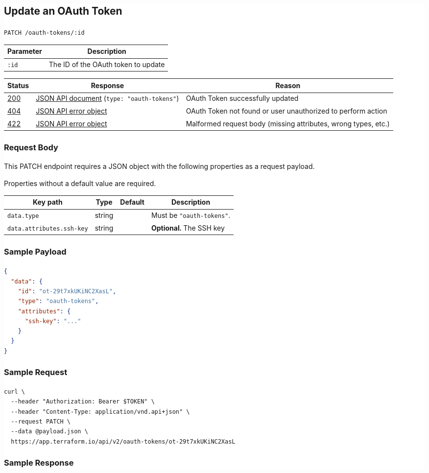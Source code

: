 ## Update an OAuth Token

`PATCH /oauth-tokens/:id`

Parameter            | Description
---------------------|------------
`:id`                | The ID of the OAuth token to update

Status  | Response                                        | Reason
--------|-------------------------------------------------|----------
[200][] | [JSON API document][] (`type: "oauth-tokens"`)  | OAuth Token successfully updated
[404][] | [JSON API error object][]                       | OAuth Token not found or user unauthorized to perform action
[422][] | [JSON API error object][]                       | Malformed request body (missing attributes, wrong types, etc.)

### Request Body

This PATCH endpoint requires a JSON object with the following properties as a request payload.

Properties without a default value are required.

Key path                             | Type   | Default | Description
-------------------------------------|--------|---------|------------
`data.type`                          | string |         | Must be `"oauth-tokens"`.
`data.attributes.ssh-key`            | string |         | **Optional.** The SSH key

### Sample Payload

```json
{
  "data": {
    "id": "ot-29t7xkUKiNC2XasL",
    "type": "oauth-tokens",
    "attributes": {
      "ssh-key": "..."
    }
  }
}
```

### Sample Request

```shell
curl \
  --header "Authorization: Bearer $TOKEN" \
  --header "Content-Type: application/vnd.api+json" \
  --request PATCH \
  --data @payload.json \
  https://app.terraform.io/api/v2/oauth-tokens/ot-29t7xkUKiNC2XasL
```

### Sample Response


[200]: https://developer.mozilla.org/en-US/docs/Web/HTTP/Status/200
[201]: https://developer.mozilla.org/en-US/docs/Web/HTTP/Status/201
[202]: https://developer.mozilla.org/en-US/docs/Web/HTTP/Status/202
[204]: https://developer.mozilla.org/en-US/docs/Web/HTTP/Status/204
[400]: https://developer.mozilla.org/en-US/docs/Web/HTTP/Status/400
[401]: https://developer.mozilla.org/en-US/docs/Web/HTTP/Status/401
[403]: https://developer.mozilla.org/en-US/docs/Web/HTTP/Status/403
[404]: https://developer.mozilla.org/en-US/docs/Web/HTTP/Status/404
[409]: https://developer.mozilla.org/en-US/docs/Web/HTTP/Status/409
[412]: https://developer.mozilla.org/en-US/docs/Web/HTTP/Status/412
[422]: https://developer.mozilla.org/en-US/docs/Web/HTTP/Status/422
[429]: https://developer.mozilla.org/en-US/docs/Web/HTTP/Status/429
[500]: https://developer.mozilla.org/en-US/docs/Web/HTTP/Status/500
[504]: https://developer.mozilla.org/en-US/docs/Web/HTTP/Status/504
[JSON API document]: /docs/enterprise/api/index.html#json-api-documents
[JSON API error object]: http://jsonapi.org/format/#error-objects